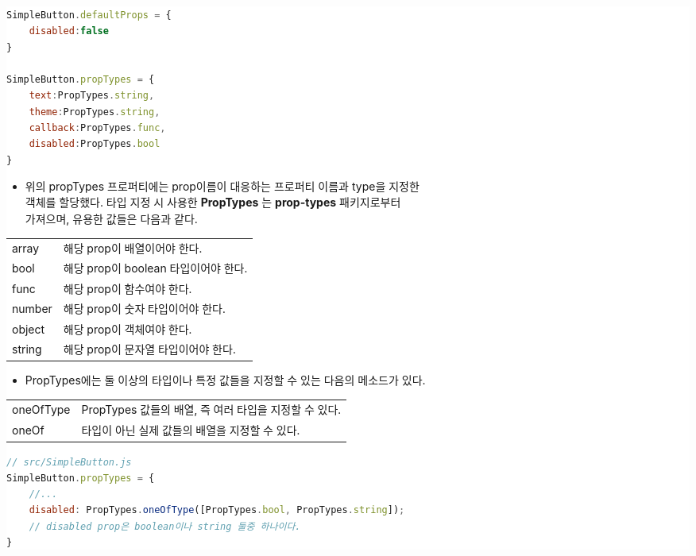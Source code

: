 ```js
SimpleButton.defaultProps = {
    disabled:false
}

SimpleButton.propTypes = {
    text:PropTypes.string,
    theme:PropTypes.string,
    callback:PropTypes.func,
    disabled:PropTypes.bool
}
```
* 위의 propTypes 프로퍼티에는 prop이름이 대응하는 프로퍼티 이름과 type을 지정한   
  객체를 할당했다. 타입 지정 시 사용한 __PropTypes__ 는 __prop-types__ 패키지로부터   
  가져으며, 유용한 값들은 다음과 같다.

<table>
    <tr>
        <td>array</td>
        <td>해당 prop이 배열이어야 한다.</td>
    </tr>
    <tr>
        <td>bool</td>
        <td>해당 prop이 boolean 타입이어야 한다.</td>
    </tr>
    <tr>
        <td>func</td>
        <td>해당 prop이 함수여야 한다.</td>
    </tr>
    <tr>
        <td>number</td>
        <td>해당 prop이 숫자 타입이어야 한다.</td>
    </tr>
    <tr>
        <td>object</td>
        <td>해당 prop이 객체여야 한다.</td>
    </tr>
    <tr>
        <td>string</td>
        <td>해당 prop이 문자열 타입이어야 한다.</td>
    </tr>
</table>

* PropTypes에는 둘 이상의 타입이나 특정 값들을 지정할 수 있는 다음의 메소드가 있다.
<table>
    <tr>
        <td>oneOfType</td>
        <td>PropTypes 값들의 배열, 즉 여러 타입을 지정할 수 있다.</td>
    </tr>
    <tr>
        <td>oneOf</td>
        <td>타입이 아닌 실제 값들의 배열을 지정할 수 있다.</td>
    </tr>
</table>

```js
// src/SimpleButton.js
SimpleButton.propTypes = {
    //...
    disabled: PropTypes.oneOfType([PropTypes.bool, PropTypes.string]);
    // disabled prop은 boolean이나 string 둘중 하나이다.
}
```
